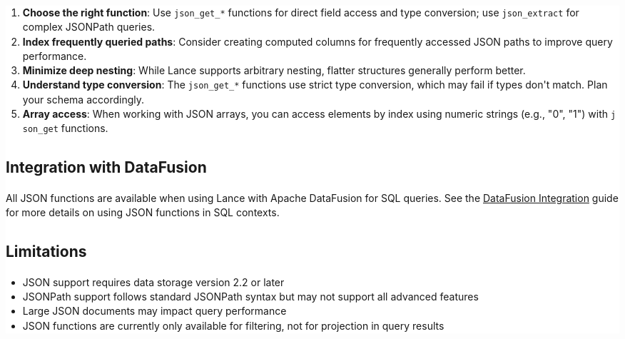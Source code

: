 1. **Choose the right function**: Use `json_get_*` functions for direct field access and type conversion; use `json_extract` for complex JSONPath queries.
2. **Index frequently queried paths**: Consider creating computed columns for frequently accessed JSON paths to improve query performance.
3. **Minimize deep nesting**: While Lance supports arbitrary nesting, flatter structures generally perform better.
4. **Understand type conversion**: The `json_get_*` functions use strict type conversion, which may fail if types don't match. Plan your schema accordingly.
5. **Array access**: When working with JSON arrays, you can access elements by index using numeric strings (e.g., "0", "1") with `json_get` functions.

## Integration with DataFusion

All JSON functions are available when using Lance with Apache DataFusion for SQL queries. See the [DataFusion Integration](../integrations/datafusion.md#json-functions) guide for more details on using JSON functions in SQL contexts.

## Limitations

- JSON support requires data storage version 2.2 or later
- JSONPath support follows standard JSONPath syntax but may not support all advanced features
- Large JSON documents may impact query performance
- JSON functions are currently only available for filtering, not for projection in query results
